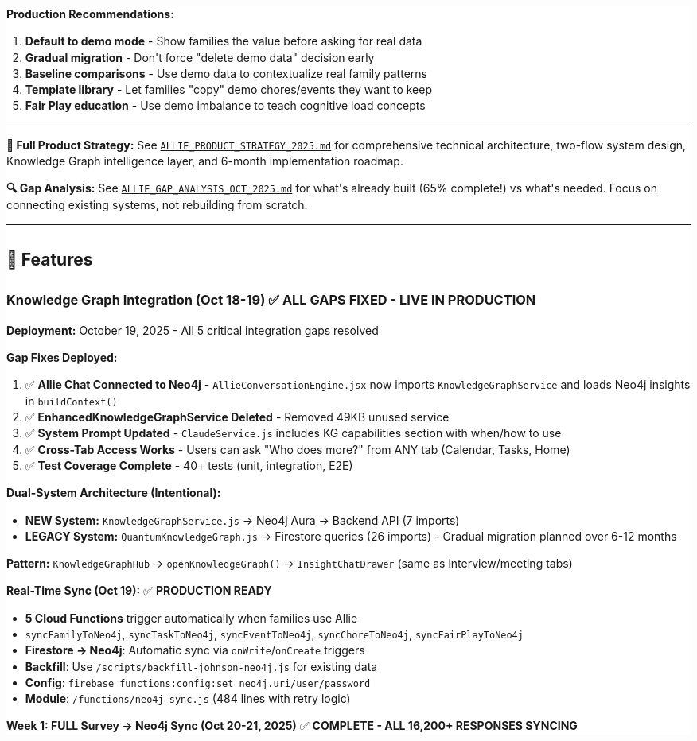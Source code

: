 **Production Recommendations:**
1. **Default to demo mode** - Show families the value before asking for real data
2. **Gradual migration** - Don't force "delete demo data" decision early
3. **Baseline comparisons** - Use demo data to contextualize real family patterns
4. **Template library** - Let families "copy" demo chores/events they want to keep
5. **Fair Play education** - Use demo imbalance to teach cognitive load concepts

---

**📘 Full Product Strategy:** See [`ALLIE_PRODUCT_STRATEGY_2025.md`](ALLIE_PRODUCT_STRATEGY_2025.md) for comprehensive technical architecture, two-flow system design, Knowledge Graph intelligence layer, and 6-month implementation roadmap.

**🔍 Gap Analysis:** See [`ALLIE_GAP_ANALYSIS_OCT_2025.md`](ALLIE_GAP_ANALYSIS_OCT_2025.md) for what's already built (65% complete!) vs what's needed. Focus on connecting existing systems, not rebuilding from scratch.

---

## 🔑 Features

### Knowledge Graph Integration (Oct 18-19) ✅ **ALL GAPS FIXED - LIVE IN PRODUCTION**

**Deployment:** October 19, 2025 - All 5 critical integration gaps resolved

**Gap Fixes Deployed:**
1. ✅ **Allie Chat Connected to Neo4j** - `AllieConversationEngine.jsx` now imports `KnowledgeGraphService` and loads Neo4j insights in `buildContext()`
2. ✅ **EnhancedKnowledgeGraphService Deleted** - Removed 49KB unused service
3. ✅ **System Prompt Updated** - `ClaudeService.js` includes KG capabilities section with when/how to use
4. ✅ **Cross-Tab Access Works** - Users can ask "Who does more?" from ANY tab (Calendar, Tasks, Home)
5. ✅ **Test Coverage Complete** - 40+ tests (unit, integration, E2E)

**Dual-System Architecture (Intentional):**
- **NEW System:** `KnowledgeGraphService.js` → Neo4j Aura → Backend API (7 imports)
- **LEGACY System:** `QuantumKnowledgeGraph.js` → Firestore queries (26 imports) - Gradual migration planned over 6-12 months

**Pattern:** `KnowledgeGraphHub` → `openKnowledgeGraph()` → `InsightChatDrawer` (same as interview/meeting tabs)

**Real-Time Sync (Oct 19):** ✅ **PRODUCTION READY**
- **5 Cloud Functions** trigger automatically when families use Allie
- `syncFamilyToNeo4j`, `syncTaskToNeo4j`, `syncEventToNeo4j`, `syncChoreToNeo4j`, `syncFairPlayToNeo4j`
- **Firestore → Neo4j**: Automatic sync via `onWrite`/`onCreate` triggers
- **Backfill**: Use `/scripts/backfill-johnson-neo4j.js` for existing data
- **Config**: `firebase functions:config:set neo4j.uri/user/password`
- **Module**: `/functions/neo4j-sync.js` (484 lines with retry logic)

**Week 1: FULL Survey → Neo4j Sync (Oct 20-21, 2025)** ✅ **COMPLETE - ALL 16,200+ RESPONSES SYNCING**
